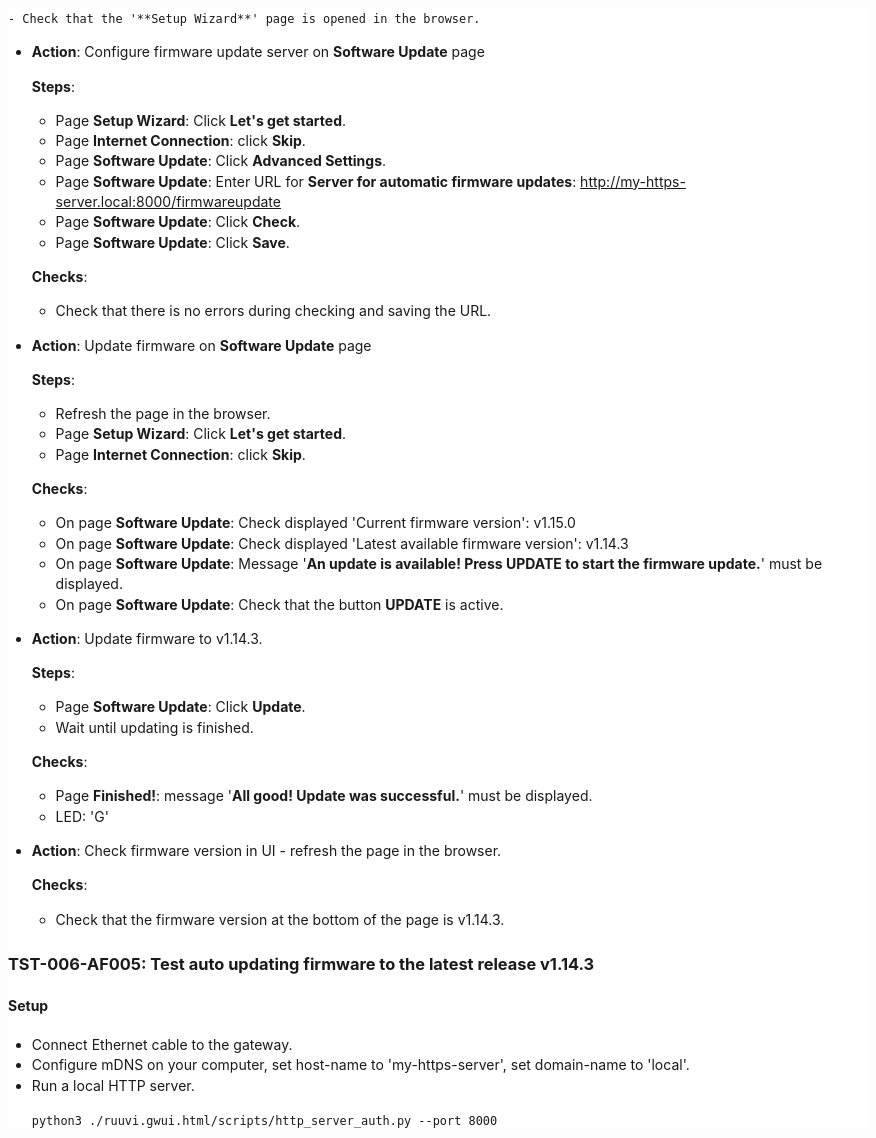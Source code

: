     - Check that the '**Setup Wizard**' page is opened in the browser.

- **Action**: Configure firmware update server on **Software Update** page

    **Steps**:

    - Page **Setup Wizard**: Click **Let's get started**.
    - Page **Internet Connection**: click **Skip**.
    - Page **Software Update**: Click **Advanced Settings**.
    - Page **Software Update**: Enter URL for **Server for automatic firmware updates**: http://my-https-server.local:8000/firmwareupdate
    - Page **Software Update**: Click **Check**.
    - Page **Software Update**: Click **Save**.

    **Checks**:

    - Check that there is no errors during checking and saving the URL.

- **Action**: Update firmware on **Software Update** page

    **Steps**:

    - Refresh the page in the browser.
    - Page **Setup Wizard**: Click **Let's get started**.
    - Page **Internet Connection**: click **Skip**.

    **Checks**:

    - On page **Software Update**: Check displayed 'Current firmware version': v1.15.0
    - On page **Software Update**: Check displayed 'Latest available firmware version': v1.14.3
    - On page **Software Update**: Message '**An update is available! Press UPDATE to start the firmware update.**' must be displayed.
    - On page **Software Update**: Check that the button **UPDATE** is active.

- **Action**: Update firmware to v1.14.3.

    **Steps**:

    - Page **Software Update**: Click **Update**.
    - Wait until updating is finished.

    **Checks**:

    - Page **Finished!**: message '**All good! Update was successful.**' must be displayed.
    - LED: 'G'

- **Action**: Check firmware version in UI - refresh the page in the browser.

    **Checks**:

    - Check that the firmware version at the bottom of the page is v1.14.3.

### TST-006-AF005: Test auto updating firmware to the latest release v1.14.3

#### Setup
- Connect Ethernet cable to the gateway.
- Configure mDNS on your computer, set host-name to 'my-https-server', set domain-name to 'local'.
- Run a local HTTP server.
    ```shell
    python3 ./ruuvi.gwui.html/scripts/http_server_auth.py --port 8000
    ```
